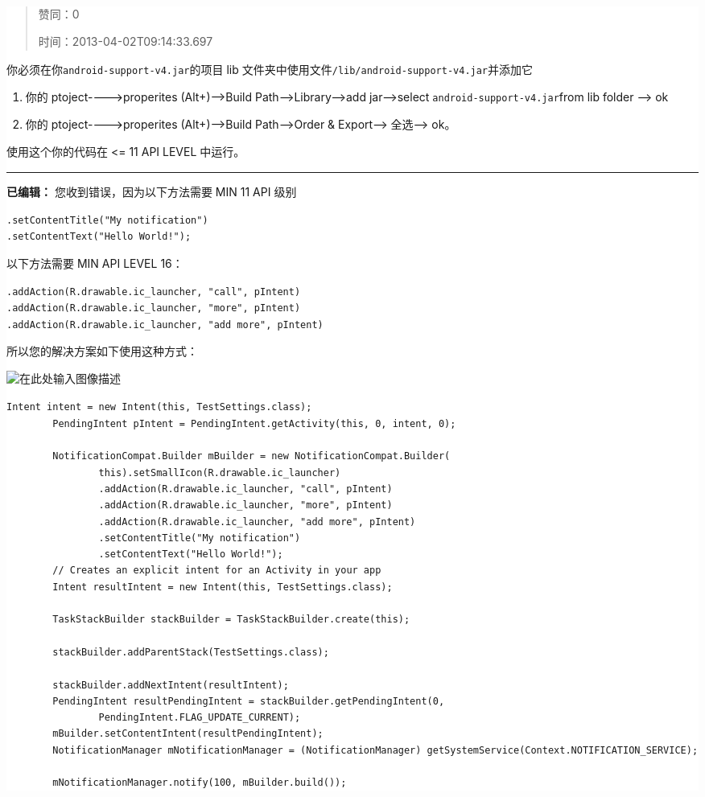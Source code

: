 > 赞同：0
> 
> 时间：2013-04-02T09:14:33.697

你必须在你`android-support-v4.jar`的项目 lib 文件夹中使用文件`/lib/android-support-v4.jar`并添加它

1.  你的 ptoject---->properites (Alt+)-->Build Path-->Library-->add jar-->select `android-support-v4.jar`from lib folder --> ok

2.  你的 ptoject---->properites (Alt+)-->Build Path-->Order & Export--> 全选--> ok。

使用这个你的代码在 <= 11 API LEVEL 中运行。

* * *

**已编辑：** 您收到错误，因为以下方法需要 MIN 11 API 级别

```
.setContentTitle("My notification")
.setContentText("Hello World!"); 
```

以下方法需要 MIN API LEVEL 16：

```
.addAction(R.drawable.ic_launcher, "call", pIntent)
.addAction(R.drawable.ic_launcher, "more", pIntent)
.addAction(R.drawable.ic_launcher, "add more", pIntent) 
```

所以您的解决方案如下使用这种方式：

![在此处输入图像描述](https://i.stack.imgur.com/AHdps.png)

```
Intent intent = new Intent(this, TestSettings.class);
        PendingIntent pIntent = PendingIntent.getActivity(this, 0, intent, 0);

        NotificationCompat.Builder mBuilder = new NotificationCompat.Builder(
                this).setSmallIcon(R.drawable.ic_launcher)
                .addAction(R.drawable.ic_launcher, "call", pIntent)
                .addAction(R.drawable.ic_launcher, "more", pIntent)
                .addAction(R.drawable.ic_launcher, "add more", pIntent)
                .setContentTitle("My notification")
                .setContentText("Hello World!");
        // Creates an explicit intent for an Activity in your app
        Intent resultIntent = new Intent(this, TestSettings.class);

        TaskStackBuilder stackBuilder = TaskStackBuilder.create(this);

        stackBuilder.addParentStack(TestSettings.class);

        stackBuilder.addNextIntent(resultIntent);
        PendingIntent resultPendingIntent = stackBuilder.getPendingIntent(0,
                PendingIntent.FLAG_UPDATE_CURRENT);
        mBuilder.setContentIntent(resultPendingIntent);
        NotificationManager mNotificationManager = (NotificationManager) getSystemService(Context.NOTIFICATION_SERVICE);

        mNotificationManager.notify(100, mBuilder.build()); 
```
